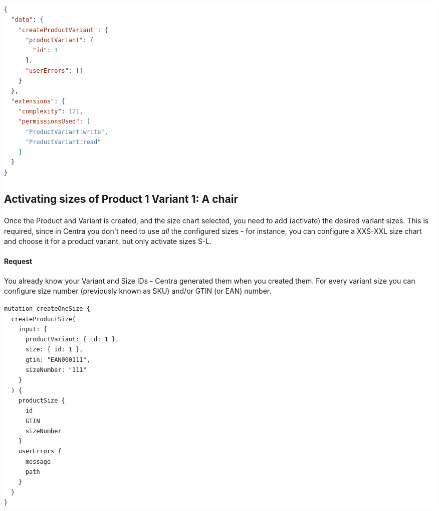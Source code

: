 ```json
{
  "data": {
    "createProductVariant": {
      "productVariant": {
        "id": 1
      },
      "userErrors": []
    }
  },
  "extensions": {
    "complexity": 121,
    "permissionsUsed": [
      "ProductVariant:write",
      "ProductVariant:read"
    ]
  }
}
```

## Activating sizes of Product 1 Variant 1: A chair

Once the Product and Variant is created, and the size chart selected, you need to add (activate) the desired variant sizes. This is required, since in Centra you don't need to use _all_ the configured sizes - for instance, you can configure a XXS-XXL size chart and choose it for a product variant, but only activate sizes S-L.

#### Request

You already know your Variant and Size IDs - Centra generated them when you created them. For every variant size you can configure size number (previously known as SKU) and/or GTIN (or EAN) number.

```gql
mutation createOneSize {
  createProductSize(
    input: {
      productVariant: { id: 1 },
      size: { id: 1 },
      gtin: "EAN000111",
      sizeNumber: "111"
    }
  ) {
    productSize {
      id
      GTIN
      sizeNumber
    }
    userErrors {
      message
      path
    }
  }
}
```
